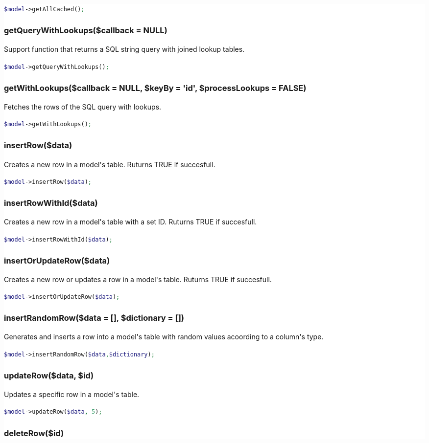 ```php
$model->getAllCached();
```

### getQueryWithLookups($callback = NULL)

Support function that returns a SQL string query with joined lookup tables.

```php
$model->getQueryWithLookups();
```
### getWithLookups($callback = NULL, $keyBy = 'id', $processLookups = FALSE)

Fetches the rows of the SQL query with lookups.

```php
$model->getWithLookups();
```
### insertRow($data)

Creates a new row in a model's table. Ruturns TRUE if succesfull.

```php
$model->insertRow($data);
```
### insertRowWithId($data)

Creates a new row in a model's table with a set ID. Ruturns TRUE if succesfull.

```php
$model->insertRowWithId($data);
```
### insertOrUpdateRow($data)

Creates a new row or updates a row in a model's table. Ruturns TRUE if succesfull.

```php
$model->insertOrUpdateRow($data);
```
### insertRandomRow($data = [], $dictionary = [])

Generates and inserts a row into a model's table with random values acoording to a column's type.

```php
$model->insertRandomRow($data,$dictionary);
```
### updateRow($data, $id)

Updates a specific row in a model's table.

```php
$model->updateRow($data, 5);
```
### deleteRow($id)

